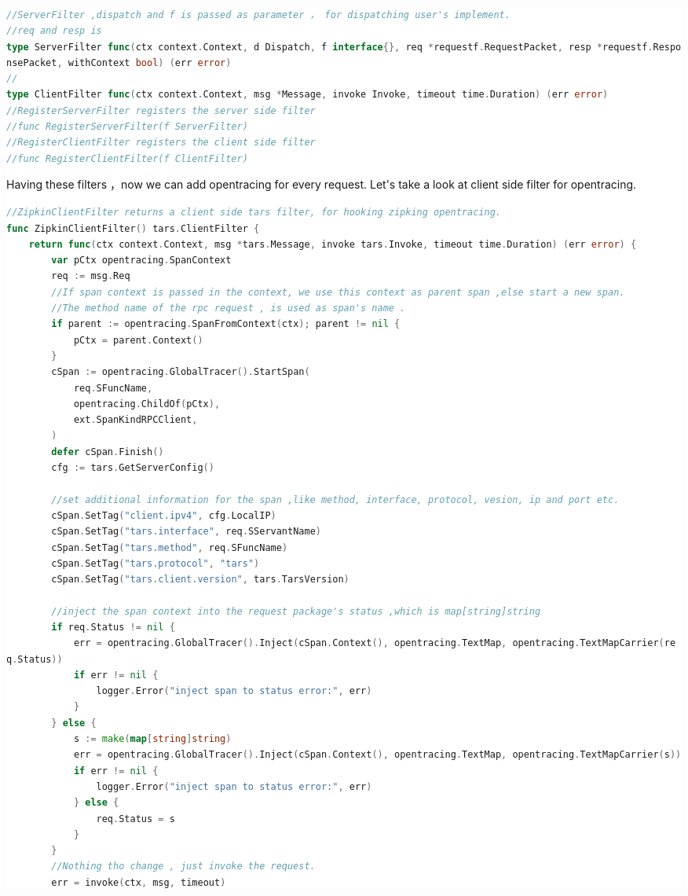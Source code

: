 ```go
//ServerFilter ,dispatch and f is passed as parameter ， for dispatching user's implement. 
//req and resp is  
type ServerFilter func(ctx context.Context, d Dispatch, f interface{}, req *requestf.RequestPacket, resp *requestf.ResponsePacket, withContext bool) (err error)
//
type ClientFilter func(ctx context.Context, msg *Message, invoke Invoke, timeout time.Duration) (err error)
//RegisterServerFilter registers the server side filter
//func RegisterServerFilter(f ServerFilter)
//RegisterClientFilter registers the client side filter
//func RegisterClientFilter(f ClientFilter)

```

Having these filters ，now we can add opentracing for every request.
Let's take a look at client side filter for opentracing.
```go
//ZipkinClientFilter returns a client side tars filter, for hooking zipking opentracing.
func ZipkinClientFilter() tars.ClientFilter {
	return func(ctx context.Context, msg *tars.Message, invoke tars.Invoke, timeout time.Duration) (err error) {
		var pCtx opentracing.SpanContext
		req := msg.Req
		//If span context is passed in the context, we use this context as parent span ,else start a new span.
		//The method name of the rpc request , is used as span's name .
		if parent := opentracing.SpanFromContext(ctx); parent != nil {
			pCtx = parent.Context()
		}
		cSpan := opentracing.GlobalTracer().StartSpan(
			req.SFuncName,
			opentracing.ChildOf(pCtx),
			ext.SpanKindRPCClient,
		)
		defer cSpan.Finish()
		cfg := tars.GetServerConfig()

		//set additional information for the span ,like method, interface, protocol, vesion, ip and port etc.
		cSpan.SetTag("client.ipv4", cfg.LocalIP)
		cSpan.SetTag("tars.interface", req.SServantName)
		cSpan.SetTag("tars.method", req.SFuncName)
		cSpan.SetTag("tars.protocol", "tars")
		cSpan.SetTag("tars.client.version", tars.TarsVersion)

		//inject the span context into the request package's status ,which is map[string]string
		if req.Status != nil {
			err = opentracing.GlobalTracer().Inject(cSpan.Context(), opentracing.TextMap, opentracing.TextMapCarrier(req.Status))
			if err != nil {
				logger.Error("inject span to status error:", err)
			}
		} else {
			s := make(map[string]string)
			err = opentracing.GlobalTracer().Inject(cSpan.Context(), opentracing.TextMap, opentracing.TextMapCarrier(s))
			if err != nil {
				logger.Error("inject span to status error:", err)
			} else {
				req.Status = s
			}
		}
		//Nothing tho change , just invoke the request.
		err = invoke(ctx, msg, timeout)
```